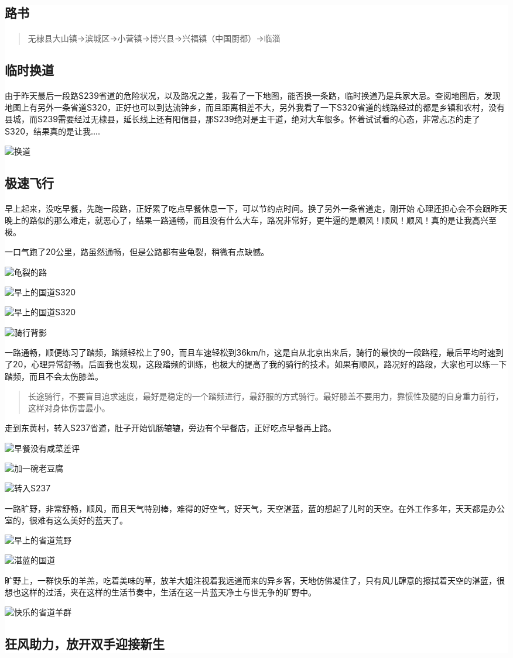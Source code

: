 ## 路书
> 无棣县大山镇→滨城区→小营镇→博兴县→兴福镇（中国厨都）→临淄

## 临时换道

由于昨天最后一段路S239省道的危险状况，以及路况之差，我看了一下地图，能否换一条路，临时换道乃是兵家大忌。查阅地图后，发现地图上有另外一条省道S320，正好也可以到达流钟乡，而且距离相差不大，另外我看了一下S320省道的线路经过的都是乡镇和农村，没有县城，而S239需要经过无棣县，延长线上还有阳信县，那S239绝对是主干道，绝对大车很多。怀着试试看的心态，非常忐忑的走了S320，结果真的是让我....

![换道](http://upload-images.jianshu.io/upload_images/4393631-f126f784cc9f7be7.png?imageMogr2/auto-orient/strip%7CimageView2/2/w/800)

## 极速飞行

早上起来，没吃早餐，先跑一段路，正好累了吃点早餐休息一下，可以节约点时间。换了另外一条省道走，刚开始 心理还担心会不会跟昨天晚上的路似的那么难走，就恶心了，结果一路通畅，而且没有什么大车，路况非常好，更牛逼的是顺风！顺风！顺风！真的是让我高兴至极。

一口气跑了20公里，路虽然通畅，但是公路都有些龟裂，稍微有点缺憾。

![龟裂的路](http://upload-images.jianshu.io/upload_images/4393631-bb9e5697034f9389.png?imageMogr2/auto-orient/strip%7CimageView2/2/w/800)


![早上的国道S320](http://upload-images.jianshu.io/upload_images/4393631-2e3cfd036812ce5c.png?imageMogr2/auto-orient/strip%7CimageView2/2/w/800)


![早上的国道S320](http://upload-images.jianshu.io/upload_images/4393631-a53eb036c23038a0.png?imageMogr2/auto-orient/strip%7CimageView2/2/w/800)

![骑行背影](http://upload-images.jianshu.io/upload_images/4393631-c727c00865214563.png?imageMogr2/auto-orient/strip%7CimageView2/2/w/800)

一路通畅，顺便练习了踏频，踏频轻松上了90，而且车速轻松到36km/h，这是自从北京出来后，骑行的最快的一段路程，最后平均时速到了20，心理异常舒畅。后面我也发现，这段踏频的训练，也极大的提高了我的骑行的技术。如果有顺风，路况好的路段，大家也可以练一下踏频，而且不会太伤膝盖。

> 长途骑行，不要盲目追求速度，最好是稳定的一个踏频进行，最舒服的方式骑行。最好膝盖不要用力，靠惯性及腿的自身重力前行，这样对身体伤害最小。

走到东黄村，转入S237省道，肚子开始饥肠辘辘，旁边有个早餐店，正好吃点早餐再上路。

![早餐没有咸菜差评](http://upload-images.jianshu.io/upload_images/4393631-4c5a1a9d3c503732.png?imageMogr2/auto-orient/strip%7CimageView2/2/w/800)

![加一碗老豆腐](http://upload-images.jianshu.io/upload_images/4393631-2182d7cb6bd21288.png?imageMogr2/auto-orient/strip%7CimageView2/2/w/800)

![转入S237](http://upload-images.jianshu.io/upload_images/4393631-03c9267e0363fe88.png?imageMogr2/auto-orient/strip%7CimageView2/2/w/800)

一路旷野，非常舒畅，顺风，而且天气特别棒，难得的好空气，好天气，天空湛蓝，蓝的想起了儿时的天空。在外工作多年，天天都是办公室的，很难有这么美好的蓝天了。

![早上的省道荒野](http://upload-images.jianshu.io/upload_images/4393631-24d059d574cfb04b.png?imageMogr2/auto-orient/strip%7CimageView2/2/w/800)

![湛蓝的国道](http://upload-images.jianshu.io/upload_images/4393631-a15667f4da1be34c.png?imageMogr2/auto-orient/strip%7CimageView2/2/w/800)

旷野上，一群快乐的羊羔，吃着美味的草，放羊大姐注视着我远道而来的异乡客，天地仿佛凝住了，只有风儿肆意的擦拭着天空的湛蓝，很想也这样的过活，夹在这样的生活节奏中，生活在这一片蓝天净土与世无争的旷野中。

![快乐的省道羊群](http://upload-images.jianshu.io/upload_images/4393631-1e47b6937312a365.png?imageMogr2/auto-orient/strip%7CimageView2/2/w/800)

## 狂风助力，放开双手迎接新生
